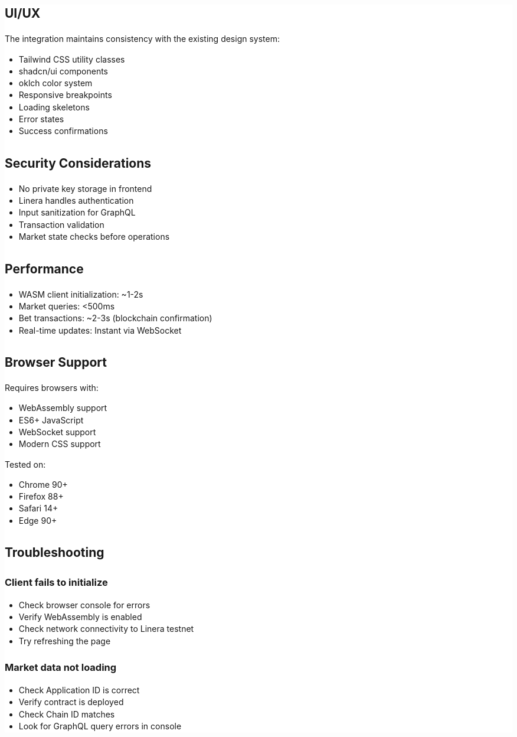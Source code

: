 ## UI/UX

The integration maintains consistency with the existing design system:

- Tailwind CSS utility classes
- shadcn/ui components
- oklch color system
- Responsive breakpoints
- Loading skeletons
- Error states
- Success confirmations

## Security Considerations

- No private key storage in frontend
- Linera handles authentication
- Input sanitization for GraphQL
- Transaction validation
- Market state checks before operations

## Performance

- WASM client initialization: ~1-2s
- Market queries: <500ms
- Bet transactions: ~2-3s (blockchain confirmation)
- Real-time updates: Instant via WebSocket

## Browser Support

Requires browsers with:
- WebAssembly support
- ES6+ JavaScript
- WebSocket support
- Modern CSS support

Tested on:
- Chrome 90+
- Firefox 88+
- Safari 14+
- Edge 90+

## Troubleshooting

### Client fails to initialize
- Check browser console for errors
- Verify WebAssembly is enabled
- Check network connectivity to Linera testnet
- Try refreshing the page

### Market data not loading
- Check Application ID is correct
- Verify contract is deployed
- Check Chain ID matches
- Look for GraphQL query errors in console
